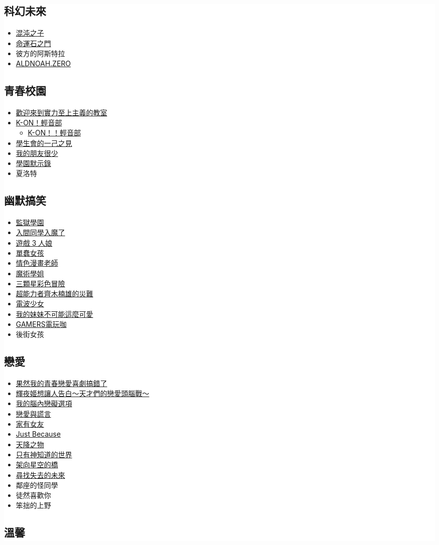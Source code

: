 ## 科幻未來

- [混沌之子](https://ani.gamer.com.tw/animeVideo.php?sn=7156)
- [命運石之門](https://www.58b.tv/vod-read-id-33343.html)
- 彼方的阿斯特拉
- [ALDNOAH.ZERO](https://zh.wikipedia.org/zh-tw/ALDNOAH.ZERO)

## 青春校園

- [歡迎來到實力至上主義的教室](https://ani.gamer.com.tw/animeVideo.php?sn=8542)
- [K-ON！輕音部](https://ani.gamer.com.tw/animeVideo.php?sn=4080)
  - [K-ON！！輕音部](https://ani.gamer.com.tw/animeVideo.php?sn=3193)
- [學生會的一己之見](https://www.58b.tv/vod-read-id-13103.html)
- [我的朋友很少](https://www.58b.tv/vod-read-id-41319.html)
- [學園默示錄](https://www.58b.tv/vod-read-id-20835.html)
- 夏洛特

## 幽默搞笑

- [監獄學園](https://ani.gamer.com.tw/animeVideo.php?sn=7208)
- [入間同學入魔了](https://ani.gamer.com.tw/animeVideo.php?sn=13809)
- [遊戲 3 人娘](https://ani.gamer.com.tw/animeVideo.php?sn=10258)
- [單蠢女孩](https://ani.gamer.com.tw/animeVideo.php?sn=8321)
- [情色漫畫老師](https://ani.gamer.com.tw/animeVideo.php?sn=11590)
- [魔術學姐](https://ani.gamer.com.tw/animeVideo.php?sn=12640)
- [三顆星彩色冒險](https://ani.gamer.com.tw/animeVideo.php?sn=9319)
- [超能力者齊木楠雄的災難](https://www.58b.tv/vod-read-id-84855.html)
- [電波少女](https://www.58b.tv/vod-read-id-10604.html)
- [我的妹妹不可能這麼可愛](https://www.58b.tv/vod-read-id-32815.html)
- [GAMERS電玩咖](https://www.58b.tv/vod-read-id-93856.html)
- 後街女孩

## 戀愛

- [果然我的青春戀愛喜劇搞錯了](https://ani.gamer.com.tw/animeVideo.php?sn=3295)
- [輝夜姬想讓人告白～天才們的戀愛頭腦戰～](https://ani.gamer.com.tw/animeVideo.php?sn=11431)
- [我的腦內戀礙選項](https://ani.gamer.com.tw/animeVideo.php?sn=9776)
- [戀愛與謊言](https://ani.gamer.com.tw/animeVideo.php?sn=8316)
- [家有女友](https://ani.gamer.com.tw/animeVideo.php?sn=11412)
- [Just Because](https://ani.gamer.com.tw/animeVideo.php?sn=8782)
- [天降之物](https://www.58b.tv/vod-read-id-13401.html)
- [只有神知道的世界](https://www.58b.tv/vod-read-id-23765.html)
- [架向星空的橋](https://www.58b.tv/vod-read-id-32920.html)
- [尋找失去的未來](https://ani.gamer.com.tw/animeVideo.php?sn=1354)
- 鄰座的怪同學
- 徒然喜歡你
- 笨拙的上野

## 溫馨
